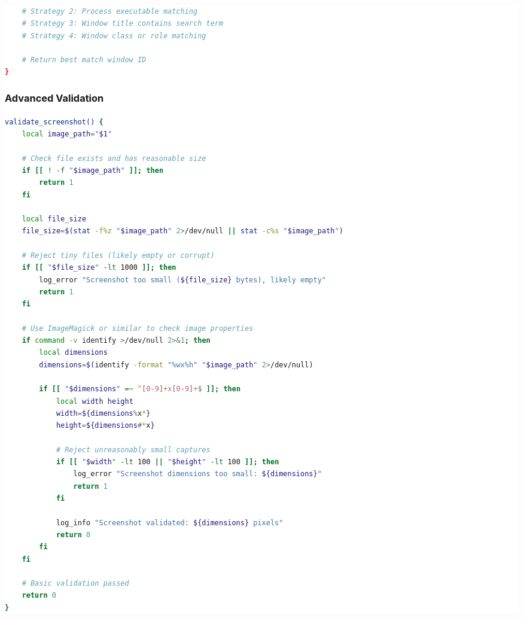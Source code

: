 ```bash
    # Strategy 2: Process executable matching  
    # Strategy 3: Window title contains search term
    # Strategy 4: Window class or role matching
    
    # Return best match window ID
}
```

### Advanced Validation
```bash
validate_screenshot() {
    local image_path="$1"
    
    # Check file exists and has reasonable size
    if [[ ! -f "$image_path" ]]; then
        return 1
    fi
    
    local file_size
    file_size=$(stat -f%z "$image_path" 2>/dev/null || stat -c%s "$image_path")
    
    # Reject tiny files (likely empty or corrupt)
    if [[ "$file_size" -lt 1000 ]]; then
        log_error "Screenshot too small (${file_size} bytes), likely empty"
        return 1
    fi
    
    # Use ImageMagick or similar to check image properties
    if command -v identify >/dev/null 2>&1; then
        local dimensions
        dimensions=$(identify -format "%wx%h" "$image_path" 2>/dev/null)
        
        if [[ "$dimensions" =~ ^[0-9]+x[0-9]+$ ]]; then
            local width height
            width=${dimensions%x*}
            height=${dimensions#*x}
            
            # Reject unreasonably small captures
            if [[ "$width" -lt 100 || "$height" -lt 100 ]]; then
                log_error "Screenshot dimensions too small: ${dimensions}"
                return 1
            fi
            
            log_info "Screenshot validated: ${dimensions} pixels"
            return 0
        fi
    fi
    
    # Basic validation passed
    return 0
}
```
